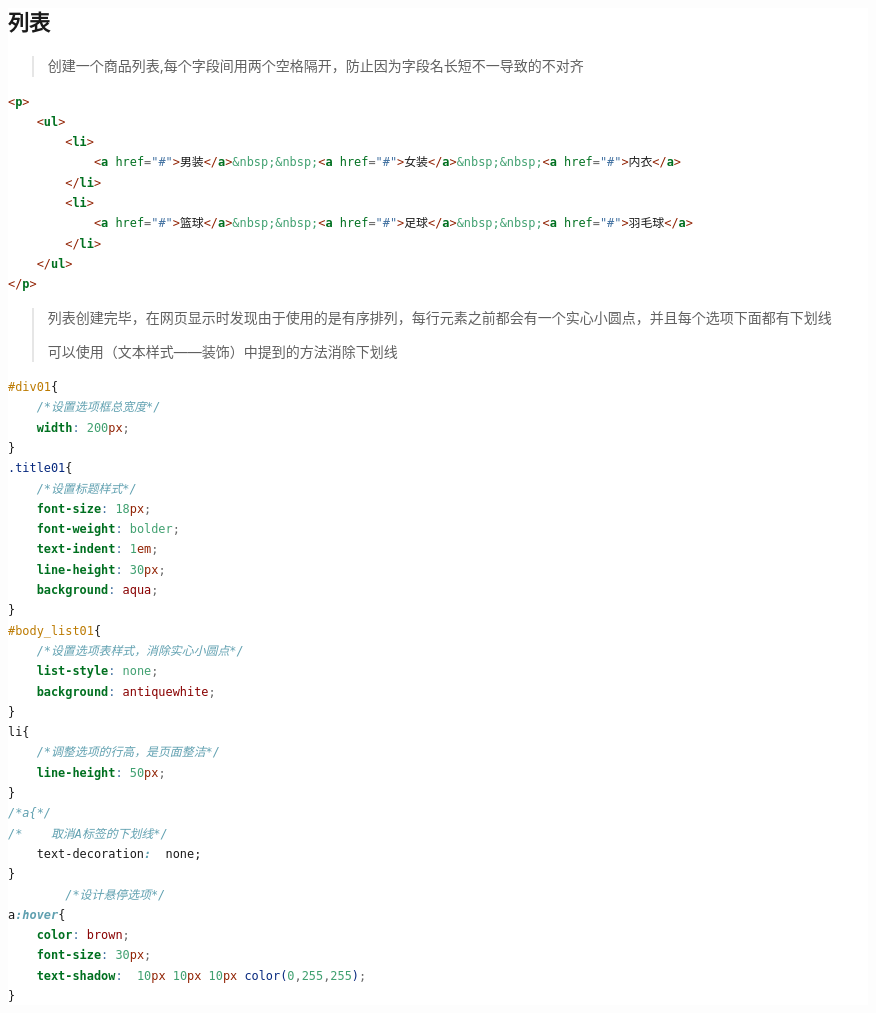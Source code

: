 ## 列表

> 创建一个商品列表,每个字段间用两个空格隔开，防止因为字段名长短不一导致的不对齐

```html
<p>
    <ul>
        <li>
            <a href="#">男装</a>&nbsp;&nbsp;<a href="#">女装</a>&nbsp;&nbsp;<a href="#">内衣</a>
        </li>
        <li>
            <a href="#">篮球</a>&nbsp;&nbsp;<a href="#">足球</a>&nbsp;&nbsp;<a href="#">羽毛球</a>
        </li>
    </ul>
</p>
```

> 列表创建完毕，在网页显示时发现由于使用的是有序排列，每行元素之前都会有一个实心小圆点，并且每个选项下面都有下划线
>
> 可以使用（文本样式——装饰）中提到的方法消除下划线

```css
#div01{
    /*设置选项框总宽度*/
    width: 200px;
}
.title01{
    /*设置标题样式*/
    font-size: 18px;
    font-weight: bolder;
    text-indent: 1em;
    line-height: 30px;
    background: aqua;
}
#body_list01{
    /*设置选项表样式，消除实心小圆点*/
    list-style: none;
    background: antiquewhite;
}
li{
    /*调整选项的行高，是页面整洁*/
    line-height: 50px;
}
/*a{*/
/*    取消A标签的下划线*/
    text-decoration:  none;
}
        /*设计悬停选项*/
a:hover{
    color: brown;
    font-size: 30px;
    text-shadow:  10px 10px 10px color(0,255,255);
}
```
